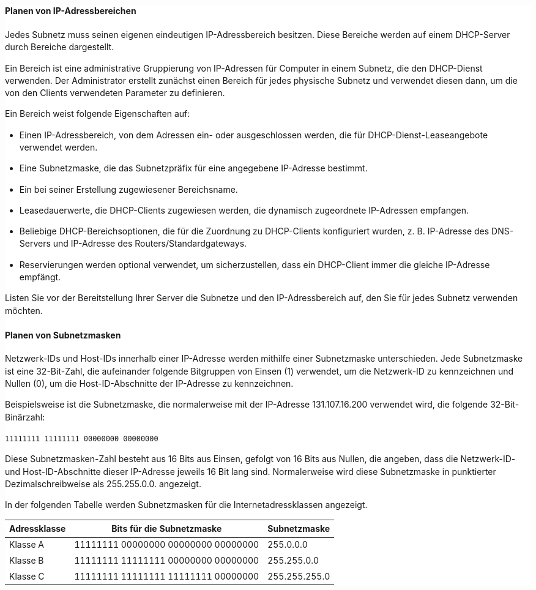 #### <a name="planning-ip-address-ranges"></a>Planen von IP-Adressbereichen
Jedes Subnetz muss seinen eigenen eindeutigen IP-Adressbereich besitzen. Diese Bereiche werden auf einem DHCP-Server durch Bereiche dargestellt.

Ein Bereich ist eine administrative Gruppierung von IP-Adressen für Computer in einem Subnetz, die den DHCP-Dienst verwenden. Der Administrator erstellt zunächst einen Bereich für jedes physische Subnetz und verwendet diesen dann, um die von den Clients verwendeten Parameter zu definieren.

Ein Bereich weist folgende Eigenschaften auf:

- Einen IP-Adressbereich, von dem Adressen ein- oder ausgeschlossen werden, die für DHCP-Dienst-Leaseangebote verwendet werden.

- Eine Subnetzmaske, die das Subnetzpräfix für eine angegebene IP-Adresse bestimmt.

- Ein bei seiner Erstellung zugewiesener Bereichsname.

- Leasedauerwerte, die DHCP-Clients zugewiesen werden, die dynamisch zugeordnete IP-Adressen empfangen.

- Beliebige DHCP-Bereichsoptionen, die für die Zuordnung zu DHCP-Clients konfiguriert wurden, z. B. IP-Adresse des DNS-Servers und IP-Adresse des Routers/Standardgateways.

- Reservierungen werden optional verwendet, um sicherzustellen, dass ein DHCP-Client immer die gleiche IP-Adresse empfängt.

Listen Sie vor der Bereitstellung Ihrer Server die Subnetze und den IP-Adressbereich auf, den Sie für jedes Subnetz verwenden möchten.

#### <a name="planning-subnet-masks"></a>Planen von Subnetzmasken
Netzwerk-IDs und Host-IDs innerhalb einer IP-Adresse werden mithilfe einer Subnetzmaske unterschieden. Jede Subnetzmaske ist eine 32-Bit-Zahl, die aufeinander folgende Bitgruppen von Einsen (1) verwendet, um die Netzwerk-ID zu kennzeichnen und Nullen (0), um die Host-ID-Abschnitte der IP-Adresse zu kennzeichnen.

Beispielsweise ist die Subnetzmaske, die normalerweise mit der IP-Adresse 131.107.16.200 verwendet wird, die folgende 32-Bit-Binärzahl:

```
11111111 11111111 00000000 00000000
```

Diese Subnetzmasken-Zahl besteht aus 16 Bits aus Einsen, gefolgt von 16 Bits aus Nullen, die angeben, dass die Netzwerk-ID- und Host-ID-Abschnitte dieser IP-Adresse jeweils 16 Bit lang sind. Normalerweise wird diese Subnetzmaske in punktierter Dezimalschreibweise als 255.255.0.0. angezeigt.

In der folgenden Tabelle werden Subnetzmasken für die Internetadressklassen angezeigt.

|Adressklasse|Bits für die Subnetzmaske|Subnetzmaske|
|-----------------|------------------------|---------------|
|Klasse A|11111111 00000000 00000000 00000000|255.0.0.0|
|Klasse B|11111111 11111111 00000000 00000000|255.255.0.0|
|Klasse C|11111111 11111111 11111111 00000000|255.255.255.0|
